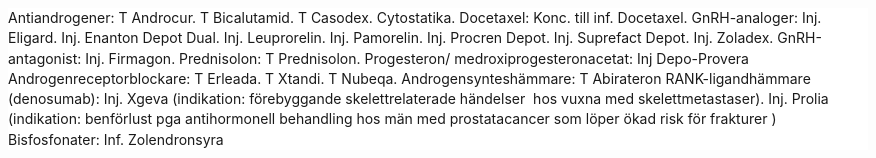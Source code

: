 Antiandrogener: T Androcur. T Bicalutamid. T Casodex.
Cytostatika. Docetaxel: Konc. till inf. Docetaxel.
GnRH-analoger: Inj. Eligard. Inj. Enanton Depot Dual. Inj. Leuprorelin. Inj. Pamorelin. Inj. Procren Depot. Inj. Suprefact Depot. Inj. Zoladex.
GnRH-antagonist: Inj. Firmagon.
Prednisolon: T Prednisolon.
Progesteron/ medroxiprogesteronacetat: Inj Depo-Provera
Androgenreceptorblockare: T Erleada. T Xtandi. T Nubeqa.
Androgensynteshämmare: T Abirateron
RANK-ligandhämmare (denosumab): Inj. Xgeva (indikation: förebyggande skelettrelaterade händelser  hos vuxna med skelettmetastaser). Inj. Prolia (indikation: benförlust pga antihormonell behandling hos män med prostatacancer som löper ökad risk för frakturer )
Bisfosfonater: Inf. Zolendronsyra

